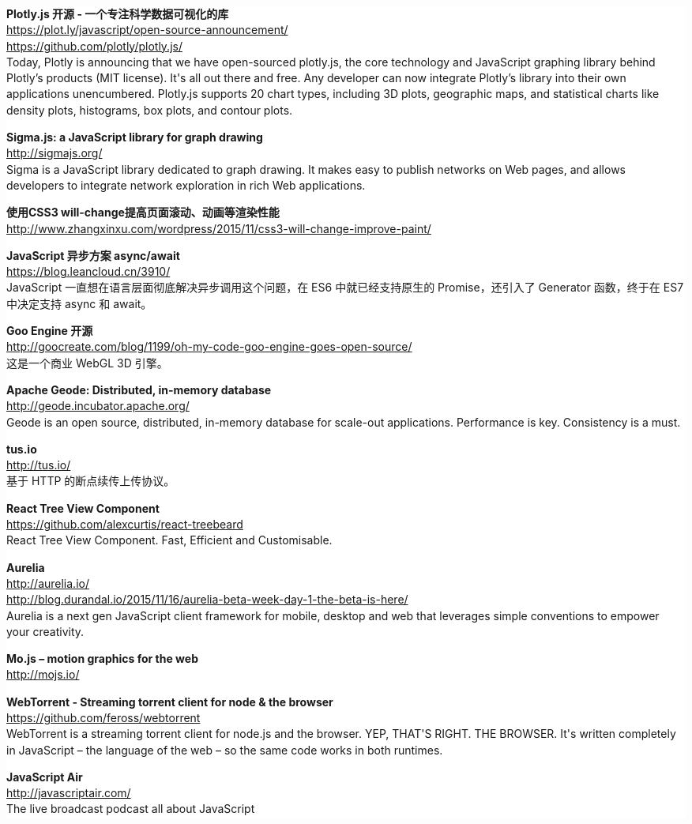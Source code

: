 **Plotly.js 开源 - 一个专注科学数据可视化的库**  
https://plot.ly/javascript/open-source-announcement/  
https://github.com/plotly/plotly.js/  
Today, Plotly is announcing that we have open-sourced plotly.js, the core technology and JavaScript graphing library behind Plotly’s products (MIT license). It's all out there and free. Any developer can now integrate Plotly’s library into their own applications unencumbered. Plotly.js supports 20 chart types, including 3D plots, geographic maps, and statistical charts like density plots, histograms, box plots, and contour plots.

**Sigma.js: a JavaScript library for graph drawing**  
http://sigmajs.org/  
Sigma is a JavaScript library dedicated to graph drawing. It makes easy to publish networks on Web pages, and allows developers to integrate network exploration in rich Web applications.

**使用CSS3 will-change提高页面滚动、动画等渲染性能**  
http://www.zhangxinxu.com/wordpress/2015/11/css3-will-change-improve-paint/  

**JavaScript 异步方案 async/await**  
https://blog.leancloud.cn/3910/  
JavaScript 一直想在语言层面彻底解决异步调用这个问题，在 ES6 中就已经支持原生的 Promise，还引入了 Generator 函数，终于在 ES7 中决定支持 async 和 await。

**Goo Engine 开源**  
http://goocreate.com/blog/1199/oh-my-code-goo-engine-goes-open-source/  
这是一个商业 WebGL 3D 引擎。

**Apache Geode: Distributed, in-memory database**  
http://geode.incubator.apache.org/  
Geode is an open source, distributed, in-memory database for scale-out applications. Performance is key. Consistency is a must.

**tus.io**  
http://tus.io/  
基于 HTTP 的断点续传上传协议。

**React Tree View Component**  
https://github.com/alexcurtis/react-treebeard  
React Tree View Component. Fast, Efficient and Customisable.

**Aurelia**  
http://aurelia.io/  
http://blog.durandal.io/2015/11/16/aurelia-beta-week-day-1-the-beta-is-here/  
Aurelia is a next gen JavaScript client framework for mobile, desktop and web that leverages simple conventions to empower your creativity.

**Mo.js – motion graphics for the web**  
http://mojs.io/  

**WebTorrent - Streaming torrent client for node & the browser**  
https://github.com/feross/webtorrent  
WebTorrent is a streaming torrent client for node.js and the browser. YEP, THAT'S RIGHT. THE BROWSER. It's written completely in JavaScript – the language of the web – so the same code works in both runtimes.

**JavaScript Air**  
http://javascriptair.com/  
The live broadcast podcast all about JavaScript
